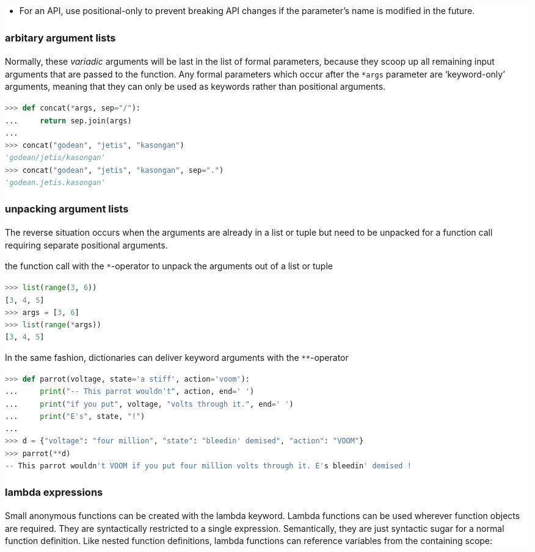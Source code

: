 - For an API, use positional-only to prevent breaking API changes if the parameter’s name is modified in the future.

### arbitary argument lists

Normally, these *variadic* arguments will be last in the list of formal parameters, because they scoop up all remaining input arguments that are passed to the function. Any formal parameters which occur after the `*args` parameter are ‘keyword-only’ arguments, meaning that they can only be used as keywords rather than positional arguments.

```python
>>> def concat(*args, sep="/"):
...     return sep.join(args)
...
>>> concat("godean", "jetis", "kasongan")
'godean/jetis/kasongan'
>>> concat("godean", "jetis", "kasongan", sep=".")
'godean.jetis.kasongan'
```

### unpacking argument lists

The reverse situation occurs when the arguments are already in a list or tuple but need to be unpacked for a function call requiring separate positional arguments.

the function call with the `*`-operator to unpack the arguments out of a list or tuple

```python
>>> list(range(3, 6))
[3, 4, 5]
>>> args = [3, 6]
>>> list(range(*args))
[3, 4, 5]
```

In the same fashion, dictionaries can deliver keyword arguments with the `**`-operator

```python
>>> def parrot(voltage, state='a stiff', action='voom'):
...     print("-- This parrot wouldn't", action, end=' ')
...     print("if you put", voltage, "volts through it.", end=' ')
...     print("E's", state, "!")
...
>>> d = {"voltage": "four million", "state": "bleedin' demised", "action": "VOOM"}
>>> parrot(**d)
-- This parrot wouldn't VOOM if you put four million volts through it. E's bleedin' demised !

```

### lambda expressions

Small anonymous functions can be created with the lambda keyword. Lambda functions can be used wherever function objects are required. They are syntactically restricted to a single expression. Semantically, they are just syntactic sugar for a normal function definition. Like nested function definitions, lambda functions can reference variables from the containing scope:
